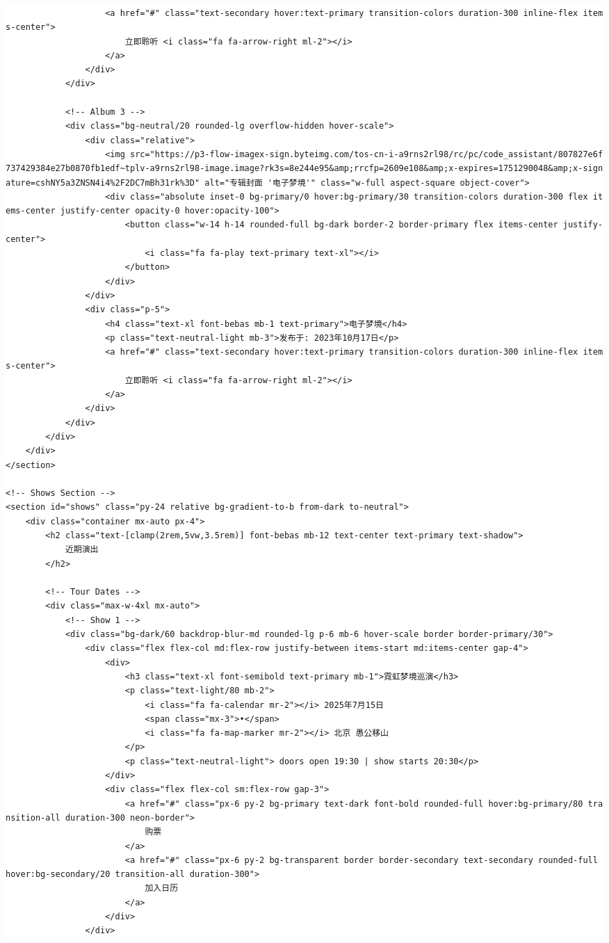                         <a href="#" class="text-secondary hover:text-primary transition-colors duration-300 inline-flex items-center">
                            立即聆听 <i class="fa fa-arrow-right ml-2"></i>
                        </a>
                    </div>
                </div>
                
                <!-- Album 3 -->
                <div class="bg-neutral/20 rounded-lg overflow-hidden hover-scale">
                    <div class="relative">
                        <img src="https://p3-flow-imagex-sign.byteimg.com/tos-cn-i-a9rns2rl98/rc/pc/code_assistant/807827e6f737429384e27b0870fb1edf~tplv-a9rns2rl98-image.image?rk3s=8e244e95&amp;rrcfp=2609e108&amp;x-expires=1751290048&amp;x-signature=cshNY5a3ZNSN4i4%2F2DC7mBh31rk%3D" alt="专辑封面 '电子梦境'" class="w-full aspect-square object-cover">
                        <div class="absolute inset-0 bg-primary/0 hover:bg-primary/30 transition-colors duration-300 flex items-center justify-center opacity-0 hover:opacity-100">
                            <button class="w-14 h-14 rounded-full bg-dark border-2 border-primary flex items-center justify-center">
                                <i class="fa fa-play text-primary text-xl"></i>
                            </button>
                        </div>
                    </div>
                    <div class="p-5">
                        <h4 class="text-xl font-bebas mb-1 text-primary">电子梦境</h4>
                        <p class="text-neutral-light mb-3">发布于: 2023年10月17日</p>
                        <a href="#" class="text-secondary hover:text-primary transition-colors duration-300 inline-flex items-center">
                            立即聆听 <i class="fa fa-arrow-right ml-2"></i>
                        </a>
                    </div>
                </div>
            </div>
        </div>
    </section>

    <!-- Shows Section -->
    <section id="shows" class="py-24 relative bg-gradient-to-b from-dark to-neutral">
        <div class="container mx-auto px-4">
            <h2 class="text-[clamp(2rem,5vw,3.5rem)] font-bebas mb-12 text-center text-primary text-shadow">
                近期演出
            </h2>
            
            <!-- Tour Dates -->
            <div class="max-w-4xl mx-auto">
                <!-- Show 1 -->
                <div class="bg-dark/60 backdrop-blur-md rounded-lg p-6 mb-6 hover-scale border border-primary/30">
                    <div class="flex flex-col md:flex-row justify-between items-start md:items-center gap-4">
                        <div>
                            <h3 class="text-xl font-semibold text-primary mb-1">霓虹梦境巡演</h3>
                            <p class="text-light/80 mb-2">
                                <i class="fa fa-calendar mr-2"></i> 2025年7月15日
                                <span class="mx-3">•</span>
                                <i class="fa fa-map-marker mr-2"></i> 北京 愚公移山
                            </p>
                            <p class="text-neutral-light"> doors open 19:30 | show starts 20:30</p>
                        </div>
                        <div class="flex flex-col sm:flex-row gap-3">
                            <a href="#" class="px-6 py-2 bg-primary text-dark font-bold rounded-full hover:bg-primary/80 transition-all duration-300 neon-border">
                                购票
                            </a>
                            <a href="#" class="px-6 py-2 bg-transparent border border-secondary text-secondary rounded-full hover:bg-secondary/20 transition-all duration-300">
                                加入日历
                            </a>
                        </div>
                    </div>